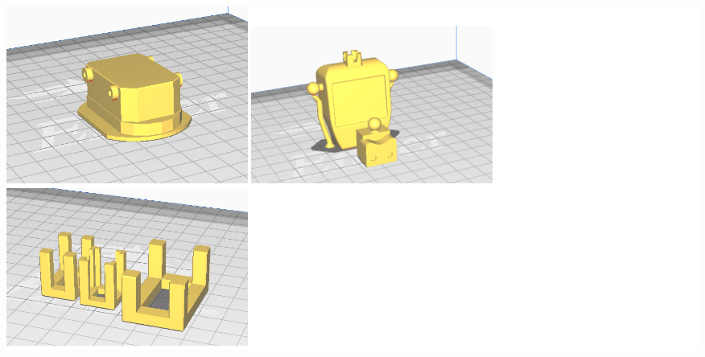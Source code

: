<img src="img/base_cura.png" width="300" alt="base"/>

<img src="img/torso_head_cura.png" width="300" alt="torso"/>

<img src="img/struct_cura.png" width="300" alt="estructura"/>
